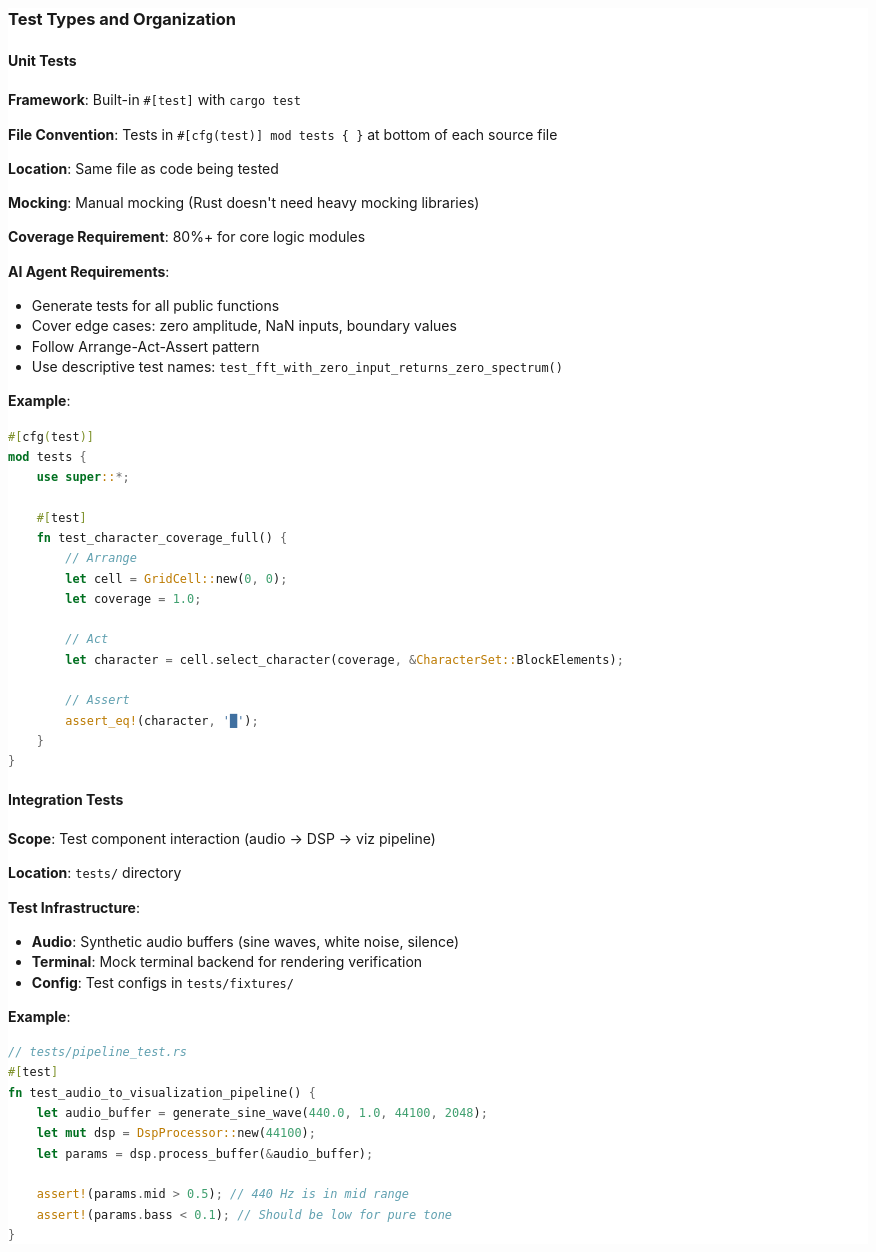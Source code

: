 
### Test Types and Organization

#### Unit Tests

**Framework**: Built-in `#[test]` with `cargo test`

**File Convention**: Tests in `#[cfg(test)] mod tests { }` at bottom of each source file

**Location**: Same file as code being tested

**Mocking**: Manual mocking (Rust doesn't need heavy mocking libraries)

**Coverage Requirement**: 80%+ for core logic modules

**AI Agent Requirements**:
- Generate tests for all public functions
- Cover edge cases: zero amplitude, NaN inputs, boundary values
- Follow Arrange-Act-Assert pattern
- Use descriptive test names: `test_fft_with_zero_input_returns_zero_spectrum()`

**Example**:
```rust
#[cfg(test)]
mod tests {
    use super::*;

    #[test]
    fn test_character_coverage_full() {
        // Arrange
        let cell = GridCell::new(0, 0);
        let coverage = 1.0;

        // Act
        let character = cell.select_character(coverage, &CharacterSet::BlockElements);

        // Assert
        assert_eq!(character, '█');
    }
}
```

#### Integration Tests

**Scope**: Test component interaction (audio → DSP → viz pipeline)

**Location**: `tests/` directory

**Test Infrastructure**:
- **Audio**: Synthetic audio buffers (sine waves, white noise, silence)
- **Terminal**: Mock terminal backend for rendering verification
- **Config**: Test configs in `tests/fixtures/`

**Example**:
```rust
// tests/pipeline_test.rs
#[test]
fn test_audio_to_visualization_pipeline() {
    let audio_buffer = generate_sine_wave(440.0, 1.0, 44100, 2048);
    let mut dsp = DspProcessor::new(44100);
    let params = dsp.process_buffer(&audio_buffer);

    assert!(params.mid > 0.5); // 440 Hz is in mid range
    assert!(params.bass < 0.1); // Should be low for pure tone
}
```
